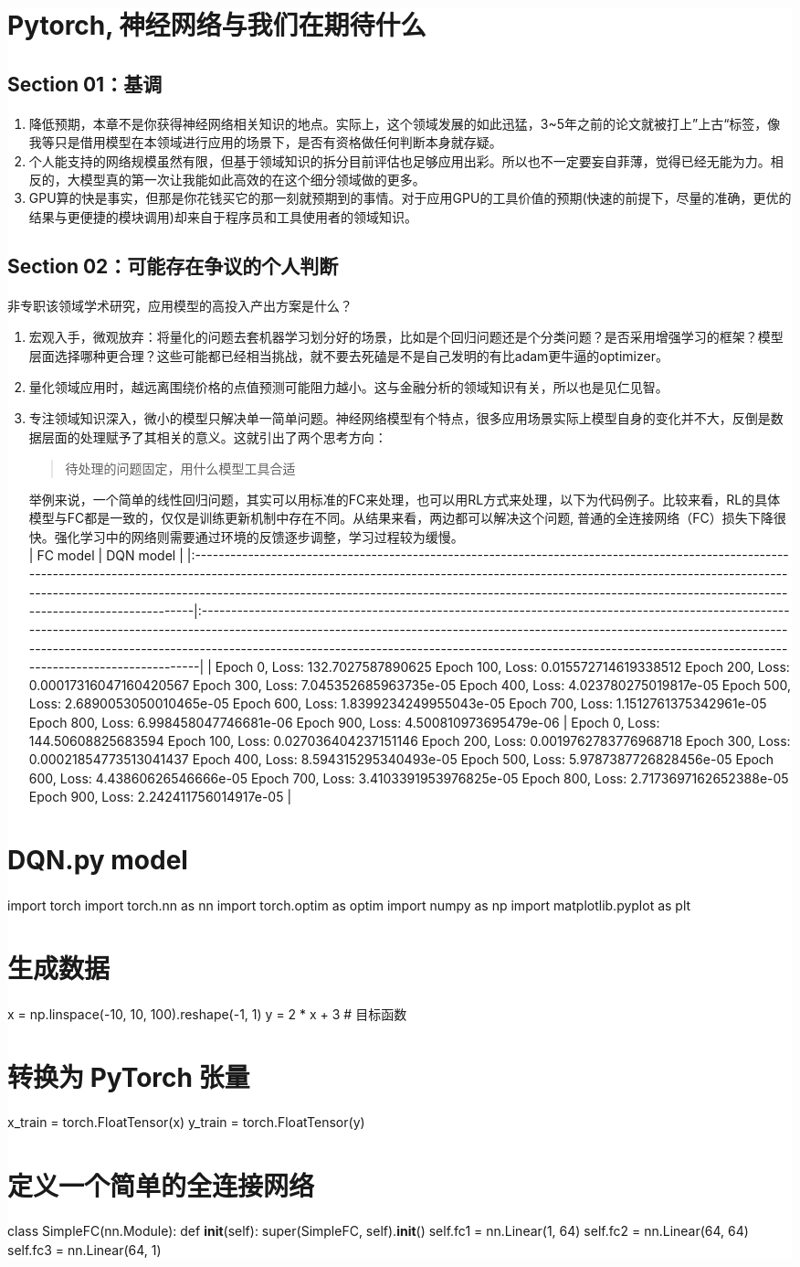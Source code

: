 # Pytorch, 神经网络与我们在期待什么   
## Section 01：基调   
1. 降低预期，本章不是你获得神经网络相关知识的地点。实际上，这个领域发展的如此迅猛，3~5年之前的论文就被打上”上古“标签，像我等只是借用模型在本领域进行应用的场景下，是否有资格做任何判断本身就存疑。   
2. 个人能支持的网络规模虽然有限，但基于领域知识的拆分目前评估也足够应用出彩。所以也不一定要妄自菲薄，觉得已经无能为力。相反的，大模型真的第一次让我能如此高效的在这个细分领域做的更多。   
3. GPU算的快是事实，但那是你花钱买它的那一刻就预期到的事情。对于应用GPU的工具价值的预期(快速的前提下，尽量的准确，更优的结果与更便捷的模块调用)却来自于程序员和工具使用者的领域知识。   
   
## Section 02：可能存在争议的个人判断   
非专职该领域学术研究，应用模型的高投入产出方案是什么？   
1. 宏观入手，微观放弃：将量化的问题去套机器学习划分好的场景，比如是个回归问题还是个分类问题？是否采用增强学习的框架？模型层面选择哪种更合理？这些可能都已经相当挑战，就不要去死磕是不是自己发明的有比adam更牛逼的optimizer。   
2. 量化领域应用时，越远离围绕价格的点值预测可能阻力越小。这与金融分析的领域知识有关，所以也是见仁见智。   
3. 专注领域知识深入，微小的模型只解决单一简单问题。神经网络模型有个特点，很多应用场景实际上模型自身的变化并不大，反倒是数据层面的处理赋予了其相关的意义。这就引出了两个思考方向：   
    > 待处理的问题固定，用什么模型工具合适   

    举例来说，一个简单的线性回归问题，其实可以用标准的FC来处理，也可以用RL方式来处理，以下为代码例子。比较来看，RL的具体模型与FC都是一致的，仅仅是训练更新机制中存在不同。从结果来看，两边都可以解决这个问题, 普通的全连接网络（FC）损失下降很快。强化学习中的网络则需要通过环境的反馈逐步调整，学习过程较为缓慢。   
    |                                                                                                                                                                                                                                                                                                                                                                                           FC model |                                                                                                                                                                                                                                                                                                                                                                                          DQN model |
    |:---------------------------------------------------------------------------------------------------------------------------------------------------------------------------------------------------------------------------------------------------------------------------------------------------------------------------------------------------------------------------------------------------|:---------------------------------------------------------------------------------------------------------------------------------------------------------------------------------------------------------------------------------------------------------------------------------------------------------------------------------------------------------------------------------------------------|
    | Epoch 0, Loss: 132.7027587890625 Epoch 100, Loss: 0.015572714619338512 Epoch 200, Loss: 0.00017316047160420567 Epoch 300, Loss: 7.045352685963735e-05 Epoch 400, Loss: 4.023780275019817e-05 Epoch 500, Loss: 2.6890053050010465e-05 Epoch 600, Loss: 1.8399234249955043e-05 Epoch 700, Loss: 1.1512761375342961e-05 Epoch 800, Loss: 6.998458047746681e-06 Epoch 900, Loss: 4.500810973695479e-06 | Epoch 0, Loss: 144.50608825683594 Epoch 100, Loss: 0.027036404237151146 Epoch 200, Loss: 0.0019762783776968718 Epoch 300, Loss: 0.00021854773513041437 Epoch 400, Loss: 8.594315295340493e-05 Epoch 500, Loss: 5.9787387726828456e-05 Epoch 600, Loss: 4.43860626546666e-05 Epoch 700, Loss: 3.4103391953976825e-05 Epoch 800, Loss: 2.7173697162652388e-05 Epoch 900, Loss: 2.242411756014917e-05 |

    ```
# DQN.py model

import torch
import torch.nn as nn
import torch.optim as optim
import numpy as np
import matplotlib.pyplot as plt

# 生成数据
x = np.linspace(-10, 10, 100).reshape(-1, 1)
y = 2 * x + 3  # 目标函数

# 转换为 PyTorch 张量
x_train = torch.FloatTensor(x)
y_train = torch.FloatTensor(y)

# 定义一个简单的全连接网络
class SimpleFC(nn.Module):
    def __init__(self):
        super(SimpleFC, self).__init__()
        self.fc1 = nn.Linear(1, 64)
        self.fc2 = nn.Linear(64, 64)
        self.fc3 = nn.Linear(64, 1)
    